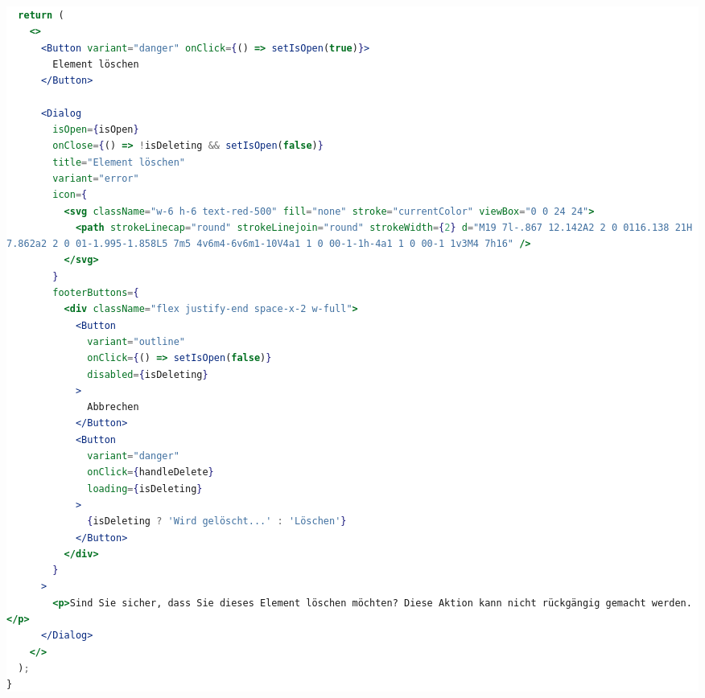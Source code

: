 ```jsx
  return (
    <>
      <Button variant="danger" onClick={() => setIsOpen(true)}>
        Element löschen
      </Button>
      
      <Dialog
        isOpen={isOpen}
        onClose={() => !isDeleting && setIsOpen(false)}
        title="Element löschen"
        variant="error"
        icon={
          <svg className="w-6 h-6 text-red-500" fill="none" stroke="currentColor" viewBox="0 0 24 24">
            <path strokeLinecap="round" strokeLinejoin="round" strokeWidth={2} d="M19 7l-.867 12.142A2 2 0 0116.138 21H7.862a2 2 0 01-1.995-1.858L5 7m5 4v6m4-6v6m1-10V4a1 1 0 00-1-1h-4a1 1 0 00-1 1v3M4 7h16" />
          </svg>
        }
        footerButtons={
          <div className="flex justify-end space-x-2 w-full">
            <Button 
              variant="outline" 
              onClick={() => setIsOpen(false)}
              disabled={isDeleting}
            >
              Abbrechen
            </Button>
            <Button 
              variant="danger" 
              onClick={handleDelete}
              loading={isDeleting}
            >
              {isDeleting ? 'Wird gelöscht...' : 'Löschen'}
            </Button>
          </div>
        }
      >
        <p>Sind Sie sicher, dass Sie dieses Element löschen möchten? Diese Aktion kann nicht rückgängig gemacht werden.</p>
      </Dialog>
    </>
  );
}
```